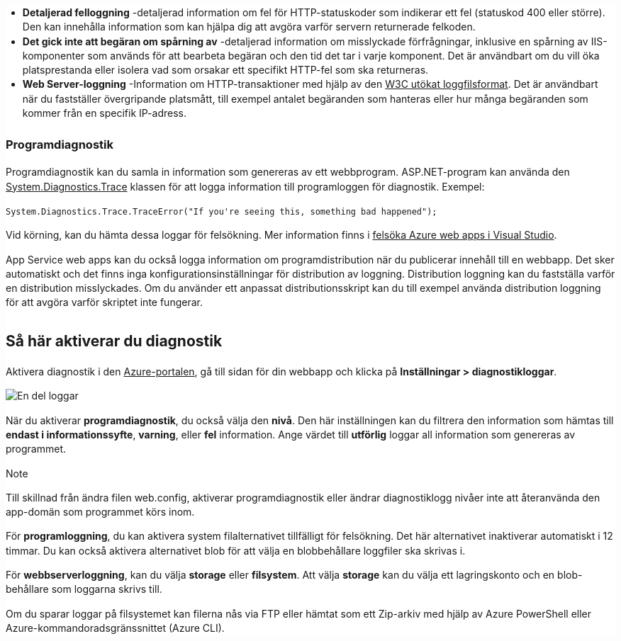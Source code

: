 * **Detaljerad felloggning** -detaljerad information om fel för HTTP-statuskoder som indikerar ett fel (statuskod 400 eller större). Den kan innehålla information som kan hjälpa dig att avgöra varför servern returnerade felkoden.
* **Det gick inte att begäran om spårning av** -detaljerad information om misslyckade förfrågningar, inklusive en spårning av IIS-komponenter som används för att bearbeta begäran och den tid det tar i varje komponent. Det är användbart om du vill öka platsprestanda eller isolera vad som orsakar ett specifikt HTTP-fel som ska returneras.
* **Web Server-loggning** -Information om HTTP-transaktioner med hjälp av den [W3C utökat loggfilsformat](http://msdn.microsoft.com/library/windows/desktop/aa814385.aspx). Det är användbart när du fastställer övergripande platsmått, till exempel antalet begäranden som hanteras eller hur många begäranden som kommer från en specifik IP-adress.

### <a name="application-diagnostics"></a>Programdiagnostik
Programdiagnostik kan du samla in information som genereras av ett webbprogram. ASP.NET-program kan använda den [System.Diagnostics.Trace](http://msdn.microsoft.com/library/36hhw2t6.aspx) klassen för att logga information till programloggen för diagnostik. Exempel:

    System.Diagnostics.Trace.TraceError("If you're seeing this, something bad happened");

Vid körning, kan du hämta dessa loggar för felsökning. Mer information finns i [felsöka Azure web apps i Visual Studio](web-sites-dotnet-troubleshoot-visual-studio.md).

App Service web apps kan du också logga information om programdistribution när du publicerar innehåll till en webbapp. Det sker automatiskt och det finns inga konfigurationsinställningar för distribution av loggning. Distribution loggning kan du fastställa varför en distribution misslyckades. Om du använder ett anpassat distributionsskript kan du till exempel använda distribution loggning för att avgöra varför skriptet inte fungerar.

## <a name="enablediag"></a>Så här aktiverar du diagnostik
Aktivera diagnostik i den [Azure-portalen](https://portal.azure.com), gå till sidan för din webbapp och klicka på **Inställningar > diagnostikloggar**.


![En del loggar](./media/web-sites-enable-diagnostic-log/logspart.png)

När du aktiverar **programdiagnostik**, du också välja den **nivå**. Den här inställningen kan du filtrera den information som hämtas till **endast i informationssyfte**, **varning**, eller **fel** information. Ange värdet till **utförlig** loggar all information som genereras av programmet.

> [!NOTE]
> Till skillnad från ändra filen web.config, aktiverar programdiagnostik eller ändrar diagnostiklogg nivåer inte att återanvända den app-domän som programmet körs inom.
>
>

För **programloggning**, du kan aktivera system filalternativet tillfälligt för felsökning. Det här alternativet inaktiverar automatiskt i 12 timmar. Du kan också aktivera alternativet blob för att välja en blobbehållare loggfiler ska skrivas i.

För **webbserverloggning**, kan du välja **storage** eller **filsystem**. Att välja **storage** kan du välja ett lagringskonto och en blob-behållare som loggarna skrivs till. 

Om du sparar loggar på filsystemet kan filerna nås via FTP eller hämtat som ett Zip-arkiv med hjälp av Azure PowerShell eller Azure-kommandoradsgränssnittet (Azure CLI).
